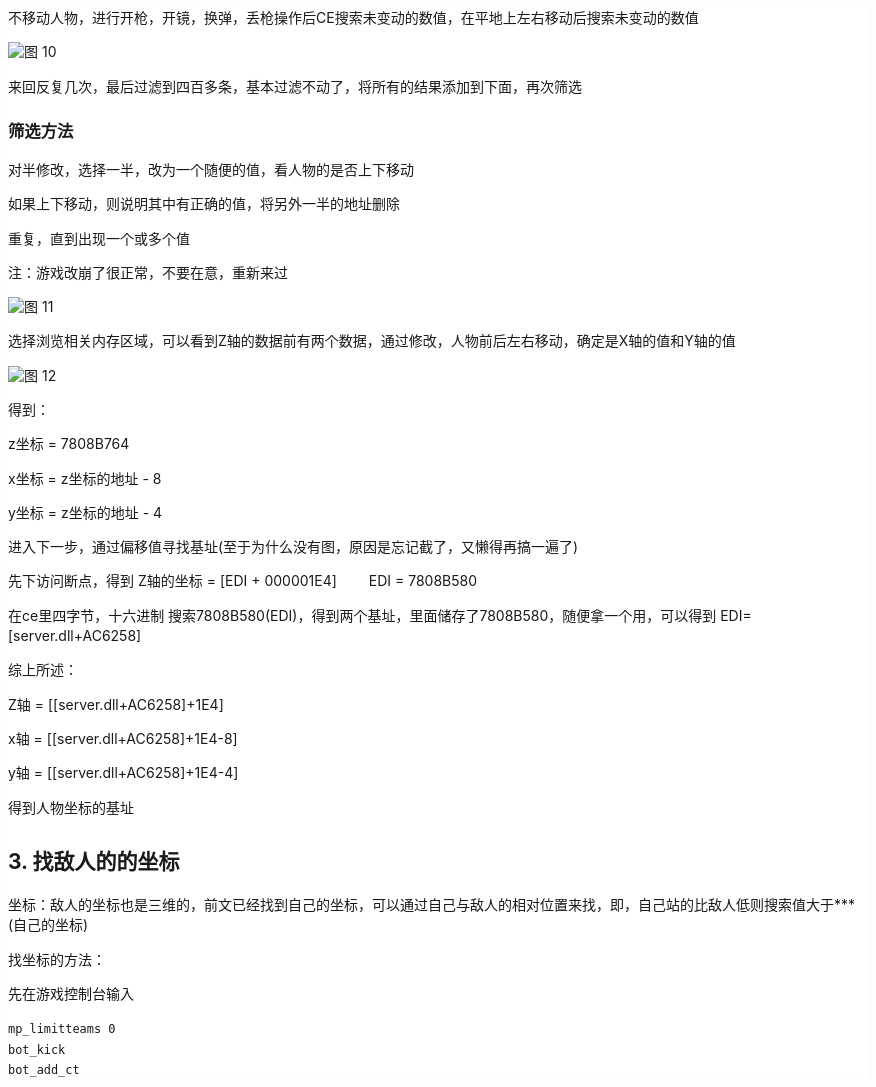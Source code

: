 不移动人物，进行开枪，开镜，换弹，丢枪操作后CE搜索未变动的数值，在平地上左右移动后搜索未变动的数值

![图 10](chengweijian03.github.io/content/post/images/93e785268e89a67605a5e846dd64bc8b85ab28659feb338bff3c2efaf6c5010b.png)  

来回反复几次，最后过滤到四百多条，基本过滤不动了，将所有的结果添加到下面，再次筛选

### 筛选方法

对半修改，选择一半，改为一个随便的值，看人物的是否上下移动

如果上下移动，则说明其中有正确的值，将另外一半的地址删除

重复，直到出现一个或多个值

注：游戏改崩了很正常，不要在意，重新来过

![图 11](chengweijian03.github.io/content/post/images/0b66d73c9f20a2309a7e5c315c0e48f02f940aa9fa3b96af46481ff8270601b4.png)  

选择浏览相关内存区域，可以看到Z轴的数据前有两个数据，通过修改，人物前后左右移动，确定是X轴的值和Y轴的值

![图 12](chengweijian03.github.io/content/post/images/64c8f70fde9b69ec14635226c50804b681183e31a63996041af74aaffaaa9bde.png)  

得到：

z坐标 = 7808B764

x坐标 = z坐标的地址 - 8

y坐标 = z坐标的地址 - 4

进入下一步，通过偏移值寻找基址(至于为什么没有图，原因是忘记截了，又懒得再搞一遍了)

先下访问断点，得到 Z轴的坐标 = [EDI + 000001E4] 　　EDI = 7808B580

在ce里四字节，十六进制 搜索7808B580(EDI)，得到两个基址，里面储存了7808B580，随便拿一个用，可以得到 EDI=[server.dll+AC6258]

综上所述：

Z轴 = [[server.dll+AC6258]+1E4]

x轴 = [[server.dll+AC6258]+1E4-8]

y轴 = [[server.dll+AC6258]+1E4-4]

得到人物坐标的基址

## 3. 找敌人的的坐标

坐标：敌人的坐标也是三维的，前文已经找到自己的坐标，可以通过自己与敌人的相对位置来找，即，自己站的比敌人低则搜索值大于***(自己的坐标)

找坐标的方法：

先在游戏控制台输入

```
mp_limitteams 0
bot_kick
bot_add_ct
```
